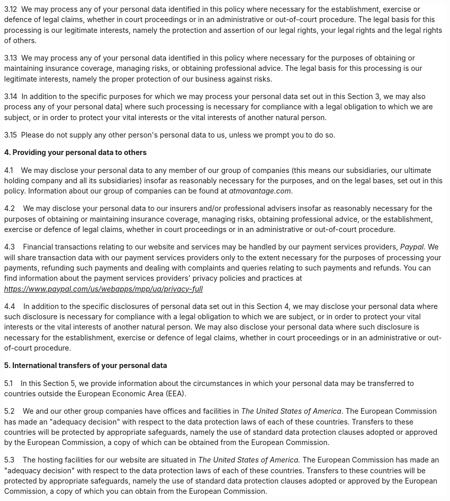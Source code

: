 3.12  We may process any of your personal data identified in this policy where necessary for the establishment, exercise or defence of legal claims, whether in court proceedings or in an administrative or out-of-court procedure. The legal basis for this processing is our legitimate interests, namely the protection and assertion of our legal rights, your legal rights and the legal rights of others.

3.13  We may process any of your personal data identified in this policy where necessary for the purposes of obtaining or maintaining insurance coverage, managing risks, or obtaining professional advice. The legal basis for this processing is our legitimate interests, namely the proper protection of our business against risks.

3.14  In addition to the specific purposes for which we may process your personal data set out in this Section 3, we may also process any of your personal data] where such processing is necessary for compliance with a legal obligation to which we are subject, or in order to protect your vital interests or the vital interests of another natural person.

3.15  Please do not supply any other person's personal data to us, unless we prompt you to do so.

<strong>4. Providing your personal data to others</strong>

4.1    We may disclose your personal data to any member of our group of companies (this means our subsidiaries, our ultimate holding company and all its subsidiaries) insofar as reasonably necessary for the purposes, and on the legal bases, set out in this policy. Information about our group of companies can be found at <em>atmovantage.com</em>.

4.2    We may disclose your personal data to our insurers and/or professional advisers insofar as reasonably necessary for the purposes of obtaining or maintaining insurance coverage, managing risks, obtaining professional advice, or the establishment, exercise or defence of legal claims, whether in court proceedings or in an administrative or out-of-court procedure.

4.3    Financial transactions relating to our website and services may be handled by our payment services providers, <em>Paypal.</em> We will share transaction data with our payment services providers only to the extent necessary for the purposes of processing your payments, refunding such payments and dealing with complaints and queries relating to such payments and refunds. You can find information about the payment services providers' privacy policies and practices at <em>https://www.paypal.com/us/webapps/mpp/ua/privacy-full</em>

4.4    In addition to the specific disclosures of personal data set out in this Section 4, we may disclose your personal data where such disclosure is necessary for compliance with a legal obligation to which we are subject, or in order to protect your vital interests or the vital interests of another natural person. We may also disclose your personal data where such disclosure is necessary for the establishment, exercise or defence of legal claims, whether in court proceedings or in an administrative or out-of-court procedure.

<strong>5. International transfers of your personal data</strong>

5.1    In this Section 5, we provide information about the circumstances in which your personal data may be transferred to countries outside the European Economic Area (EEA).

5.2    We and our other group companies have offices and facilities in <em>The United States of America</em>. The European Commission has made an "adequacy decision" with respect to the data protection laws of each of these countries. Transfers to these countries will be protected by appropriate safeguards, namely the use of standard data protection clauses adopted or approved by the European Commission, a copy of which can be obtained from the European Commission.

5.3    The hosting facilities for our website are situated in <em>The United States of America.</em> The European Commission has made an "adequacy decision" with respect to the data protection laws of each of these countries. Transfers to these countries will be protected by appropriate safeguards, namely the use of standard data protection clauses adopted or approved by the European Commission, a copy of which you can obtain from the European Commission.
